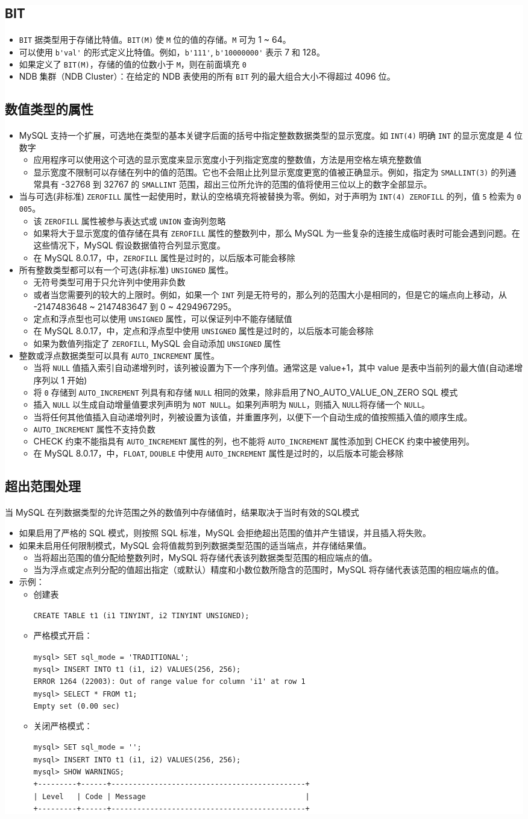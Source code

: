 ## BIT

- `BIT` 据类型用于存储比特值。`BIT(M)` 使 `M` 位的值的存储。`M` 可为 1 ~ 64。
- 可以使用 `b'val'` 的形式定义比特值。例如，`b'111'`, `b'10000000'` 表示 7 和 128。
- 如果定义了 `BIT(M)`，存储的值的位数小于 `M`，则在前面填充 `0`
- NDB 集群（NDB Cluster）：在给定的 NDB 表使用的所有 `BIT` 列的最大组合大小不得超过 4096 位。

## 数值类型的属性

- MySQL 支持一个扩展，可选地在类型的基本关键字后面的括号中指定整数数据类型的显示宽度。如 `INT(4)` 明确 `INT` 的显示宽度是 4 位数字
    - 应用程序可以使用这个可选的显示宽度来显示宽度小于列指定宽度的整数值，方法是用空格左填充整数值
    - 显示宽度不限制可以存储在列中的值的范围。它也不会阻止比列显示宽度更宽的值被正确显示。例如，指定为 `SMALLINT(3)` 的列通常具有 -32768 到 32767 的 `SMALLINT` 范围，超出三位所允许的范围的值将使用三位以上的数字全部显示。
- 当与可选(非标准) `ZEROFILL` 属性一起使用时，默认的空格填充将被替换为零。例如，对于声明为 `INT(4) ZEROFILL` 的列，值 `5` 检索为 `0005`。
    - 该 `ZEROFILL` 属性被参与表达式或 `UNION` 查询列忽略
    - 如果将大于显示宽度的值存储在具有 `ZEROFILL` 属性的整数列中，那么 MySQL 为一些复杂的连接生成临时表时可能会遇到问题。在这些情况下，MySQL 假设数据值符合列显示宽度。
    - 在 MySQL 8.0.17，中，`ZEROFILL` 属性是过时的，以后版本可能会移除
- 所有整数类型都可以有一个可选(非标准) `UNSIGNED` 属性。
    - 无符号类型可用于只允许列中使用非负数
    - 或者当您需要列的较大的上限时。例如，如果一个 `INT` 列是无符号的，那么列的范围大小是相同的，但是它的端点向上移动，从 -2147483648 ~ 2147483647 到 0 ~ 4294967295。
    - 定点和浮点型也可以使用 `UNSIGNED` 属性，可以保证列中不能存储赋值
    - 在 MySQL 8.0.17，中，定点和浮点型中使用 `UNSIGNED` 属性是过时的，以后版本可能会移除
    - 如果为数值列指定了 `ZEROFILL`, MySQL 会自动添加 `UNSIGNED` 属性
- 整数或浮点数据类型可以具有 `AUTO_INCREMENT` 属性。
    - 当将 `NULL` 值插入索引自动递增列时，该列被设置为下一个序列值。通常这是 value+1，其中 value 是表中当前列的最大值(自动递增序列以 1 开始)
    - 将 `0` 存储到 `AUTO_INCREMENT` 列具有和存储 `NULL` 相同的效果，除非启用了NO_AUTO_VALUE_ON_ZERO SQL 模式
    - 插入 `NULL` 以生成自动增量值要求列声明为 `NOT NULL`。如果列声明为 `NULL`，则插入 `NULL`将存储一个 `NULL`。
    - 当将任何其他值插入自动递增列时，列被设置为该值，并重置序列，以便下一个自动生成的值按照插入值的顺序生成。
    - `AUTO_INCREMENT` 属性不支持负数
    - CHECK 约束不能指具有 `AUTO_INCREMENT` 属性的列，也不能将 `AUTO_INCREMENT` 属性添加到 CHECK 约束中被使用列。
    - 在 MySQL 8.0.17，中，`FLOAT`, `DOUBLE` 中使用 `AUTO_INCREMENT` 属性是过时的，以后版本可能会移除

## 超出范围处理

当 MySQL 在列数据类型的允许范围之外的数值列中存储值时，结果取决于当时有效的SQL模式
- 如果启用了严格的 SQL 模式，则按照 SQL 标准，MySQL 会拒绝超出范围的值并产生错误，并且插入将失败。
- 如果未启用任何限制模式，MySQL 会将值裁剪到列数据类型范围的适当端点，并存储结果值。
    - 当将超出范围的值分配给整数列时，MySQL 将存储代表该列数据类型范围的相应端点的值。
    - 当为浮点或定点列分配的值超出指定（或默认）精度和小数位数所隐含的范围时，MySQL 将存储代表该范围的相应端点的值。
- 示例：
    - 创建表
        ```
        CREATE TABLE t1 (i1 TINYINT, i2 TINYINT UNSIGNED);
        ```
    - 严格模式开启：
        ```
        mysql> SET sql_mode = 'TRADITIONAL';
        mysql> INSERT INTO t1 (i1, i2) VALUES(256, 256);
        ERROR 1264 (22003): Out of range value for column 'i1' at row 1
        mysql> SELECT * FROM t1;
        Empty set (0.00 sec)
        ```
    - 关闭严格模式：
        ```
        mysql> SET sql_mode = '';
        mysql> INSERT INTO t1 (i1, i2) VALUES(256, 256);
        mysql> SHOW WARNINGS;
        +---------+------+---------------------------------------------+
        | Level   | Code | Message                                     |
        +---------+------+---------------------------------------------+